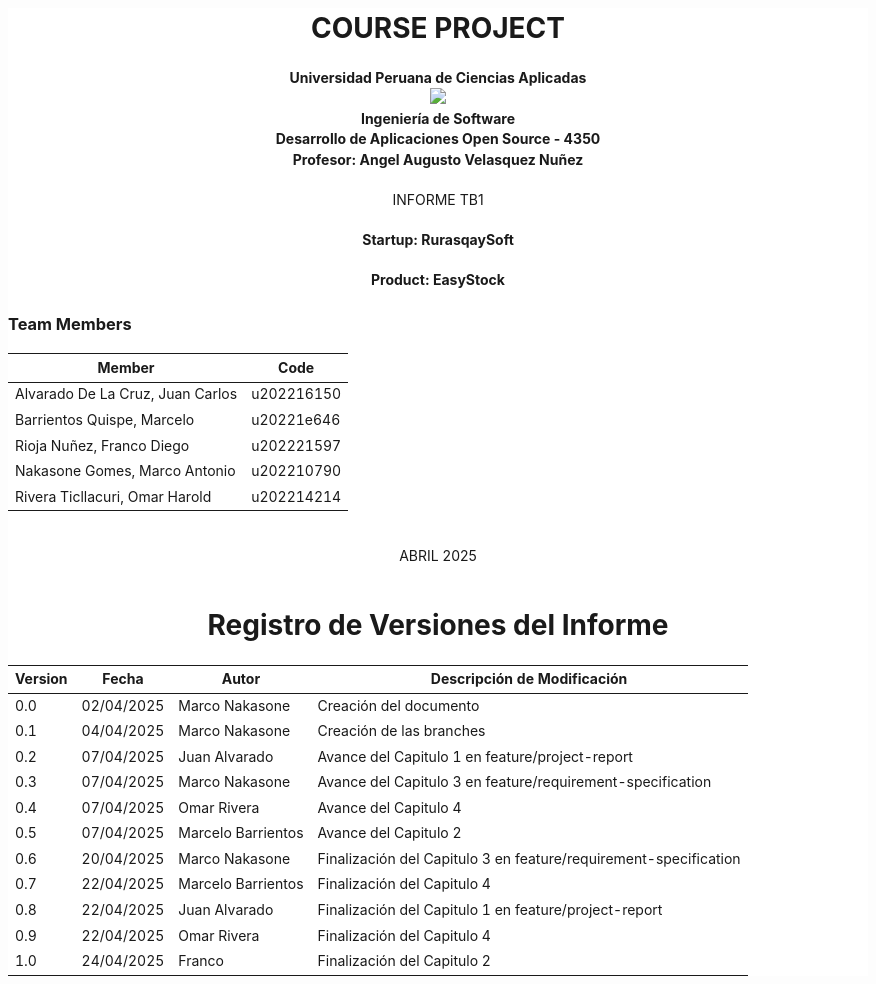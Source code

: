 # <center>COURSE PROJECT<center>


<p align="center">
    <strong>Universidad Peruana de Ciencias Aplicadas</strong><br>
    <img src="https://upload.wikimedia.org/wikipedia/commons/f/fc/UPC_logo_transparente.png"></img><br>
    <strong>Ingeniería de Software</strong><br>
    <strong>Desarrollo de Aplicaciones Open Source - 4350</strong><br>
    <strong>Profesor: Angel Augusto Velasquez Nuñez </strong><br>
    <br>INFORME TB1
</p>

<center>

#### Startup: **RurasqaySoft**

#### Product: **EasyStock**

</center>

### Team Members


<center>

| Member                           | Code       |
| -------------------------------- | ---------- |
| Alvarado De La Cruz, Juan Carlos | u202216150 |
| Barrientos Quispe, Marcelo       | u20221e646 |
| Rioja Nuñez, Franco Diego        | u202221597 |
| Nakasone Gomes, Marco Antonio    | u202210790 |
| Rivera Ticllacuri, Omar Harold   | u202214214 |

<br> ABRIL 2025

</center>

<center>

# Registro de Versiones del Informe

| Version | Fecha      | Autor                           | Descripción de Modificación                                                    |
|---------|------------|---------------------------------|--------------------------------------------------------------------------------|
|0.0    | 02/04/2025 |   Marco Nakasone|   Creación del documento                             |
|   0.1| 04/04/2025 |      Marco Nakasone   |  Creación de las branches                           |
|   0.2| 07/04/2025 |  Juan Alvarado  |      Avance del Capitulo 1 en feature/project-report                   |
|   0.3| 07/04/2025 |   Marco Nakasone  |     Avance del Capitulo 3 en feature/requirement-specification                   |
|   0.4| 07/04/2025 |    Omar Rivera |       Avance del Capitulo 4                 |
|   0.5| 07/04/2025 |    Marcelo Barrientos    |      Avance del Capitulo 2                     |
|   0.6| 20/04/2025 |   Marco Nakasone  |    Finalización del Capitulo 3 en feature/requirement-specification                       |
|   0.7| 22/04/2025 |    Marcelo Barrientos    |      Finalización del Capitulo 4                     |
|   0.8| 22/04/2025 |  Juan Alvarado   | Finalización del Capitulo 1 en feature/project-report    |
|   0.9| 22/04/2025 |    Omar Rivera |      Finalización del Capitulo 4                    |
|   1.0| 24/04/2025 | Franco    |         Finalización del Capitulo 2              |